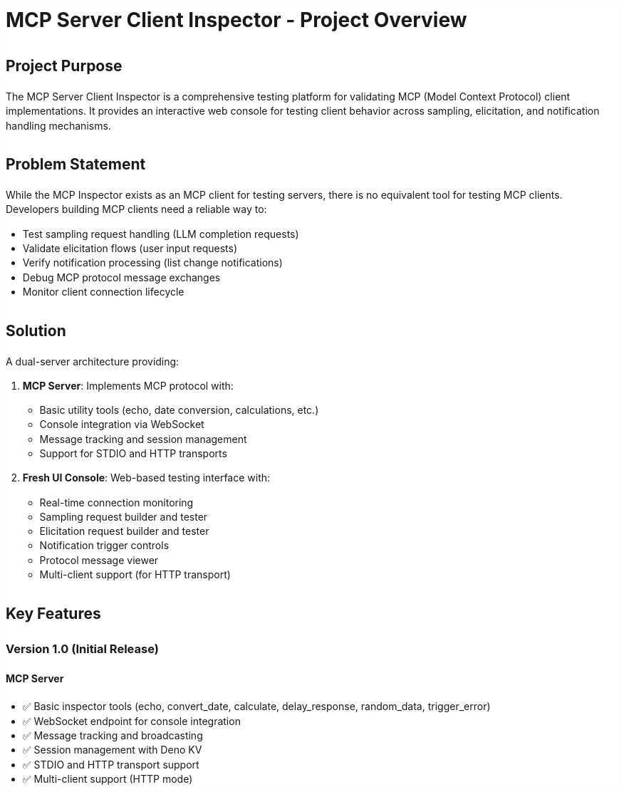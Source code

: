# MCP Server Client Inspector - Project Overview

## Project Purpose

The MCP Server Client Inspector is a comprehensive testing platform for
validating MCP (Model Context Protocol) client implementations. It provides an
interactive web console for testing client behavior across sampling,
elicitation, and notification handling mechanisms.

## Problem Statement

While the MCP Inspector exists as an MCP client for testing servers, there is no
equivalent tool for testing MCP clients. Developers building MCP clients need a
reliable way to:

- Test sampling request handling (LLM completion requests)
- Validate elicitation flows (user input requests)
- Verify notification processing (list change notifications)
- Debug MCP protocol message exchanges
- Monitor client connection lifecycle

## Solution

A dual-server architecture providing:

1. **MCP Server**: Implements MCP protocol with:
   - Basic utility tools (echo, date conversion, calculations, etc.)
   - Console integration via WebSocket
   - Message tracking and session management
   - Support for STDIO and HTTP transports

2. **Fresh UI Console**: Web-based testing interface with:
   - Real-time connection monitoring
   - Sampling request builder and tester
   - Elicitation request builder and tester
   - Notification trigger controls
   - Protocol message viewer
   - Multi-client support (for HTTP transport)

## Key Features

### Version 1.0 (Initial Release)

#### MCP Server

- ✅ Basic inspector tools (echo, convert_date, calculate, delay_response,
  random_data, trigger_error)
- ✅ WebSocket endpoint for console integration
- ✅ Message tracking and broadcasting
- ✅ Session management with Deno KV
- ✅ STDIO and HTTP transport support
- ✅ Multi-client support (HTTP mode)
